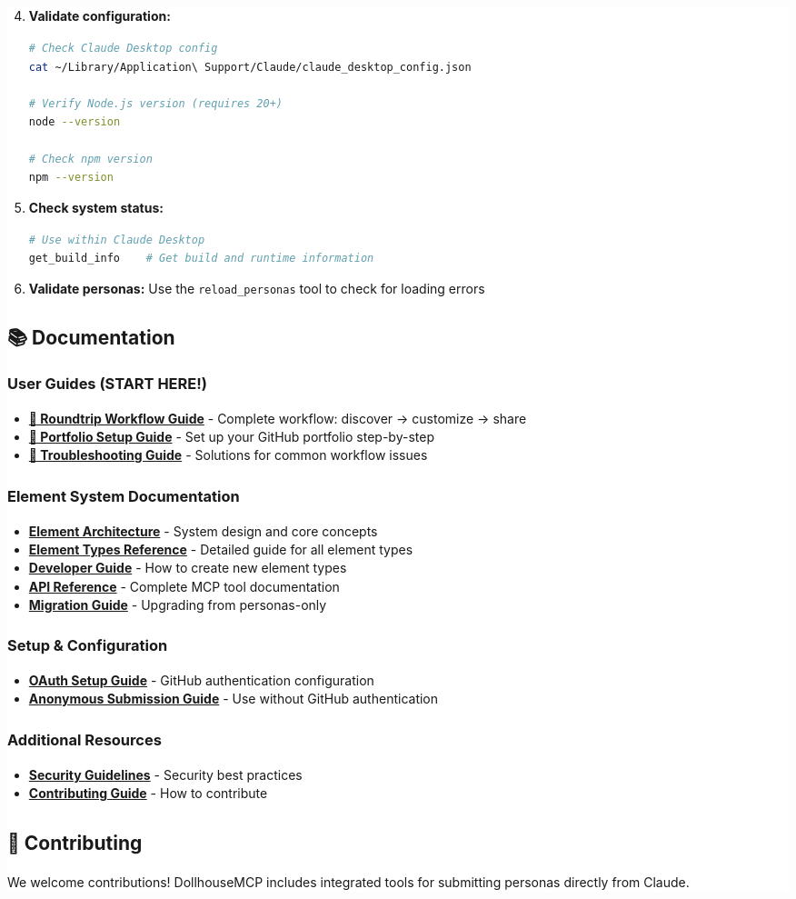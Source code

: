 4. **Validate configuration:**
   ```bash
   # Check Claude Desktop config
   cat ~/Library/Application\ Support/Claude/claude_desktop_config.json
   
   # Verify Node.js version (requires 20+)
   node --version
   
   # Check npm version
   npm --version
   ```

5. **Check system status:**
   ```bash
   # Use within Claude Desktop
   get_build_info    # Get build and runtime information
   ```

6. **Validate personas:**
   Use the `reload_personas` tool to check for loading errors

## 📚 Documentation

### User Guides (START HERE!)
- **[🎯 Roundtrip Workflow Guide](docs/guides/ROUNDTRIP_WORKFLOW_USER_GUIDE.md)** - Complete workflow: discover → customize → share
- **[📁 Portfolio Setup Guide](docs/guides/PORTFOLIO_SETUP_GUIDE.md)** - Set up your GitHub portfolio step-by-step  
- **[🔧 Troubleshooting Guide](docs/guides/TROUBLESHOOTING_ROUNDTRIP.md)** - Solutions for common workflow issues

### Element System Documentation
- **[Element Architecture](docs/ELEMENT_ARCHITECTURE.md)** - System design and core concepts
- **[Element Types Reference](docs/ELEMENT_TYPES.md)** - Detailed guide for all element types
- **[Developer Guide](docs/ELEMENT_DEVELOPER_GUIDE.md)** - How to create new element types
- **[API Reference](docs/API_REFERENCE.md)** - Complete MCP tool documentation
- **[Migration Guide](docs/MIGRATION_TO_PORTFOLIO.md)** - Upgrading from personas-only

### Setup & Configuration
- **[OAuth Setup Guide](docs/setup/OAUTH_SETUP.md)** - GitHub authentication configuration
- **[Anonymous Submission Guide](docs/ANONYMOUS_SUBMISSION_GUIDE.md)** - Use without GitHub authentication

### Additional Resources
- **[Security Guidelines](docs/SECURITY.md)** - Security best practices
- **[Contributing Guide](CONTRIBUTING.md)** - How to contribute

## 🤝 Contributing

We welcome contributions! DollhouseMCP includes integrated tools for submitting personas directly from Claude.
